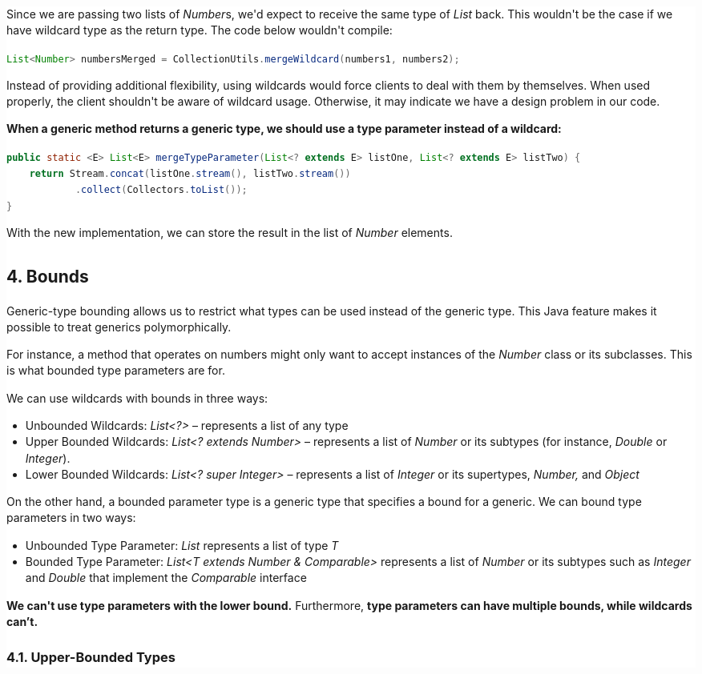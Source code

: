 Since we are passing two lists of *Number*s, we'd expect to receive the same type of *List* back. This wouldn't be the case if we have wildcard type as the return type. The code below wouldn't compile:

```java
List<Number> numbersMerged = CollectionUtils.mergeWildcard(numbers1, numbers2);
```

Instead of providing additional flexibility, using wildcards would force clients to deal with them by themselves. When used properly, the client shouldn't be aware of wildcard usage. Otherwise, it may indicate we have a design problem in our code.

**When a generic method returns a generic type, we should use a type parameter instead of a wildcard:**

```java
public static <E> List<E> mergeTypeParameter(List<? extends E> listOne, List<? extends E> listTwo) {
    return Stream.concat(listOne.stream(), listTwo.stream())
            .collect(Collectors.toList());
}
```

With the new implementation, we can store the result in the list of *Number* elements.



## 4. Bounds



Generic-type bounding allows us to restrict what types can be used instead of the generic type. This Java feature makes it possible to treat generics polymorphically.

For instance, a method that operates on numbers might only want to accept instances of the *Number* class or its subclasses. This is what bounded type parameters are for.



We can use wildcards with bounds in three ways:

- Unbounded Wildcards: *List<?>* – represents a list of any type
- Upper Bounded Wildcards: *List<? extends Number>* – represents a list of *Number* or its subtypes (for instance, *Double* or *Integer*).
- Lower Bounded Wildcards: *List<? super Integer>* – represents a list of *Integer* or its supertypes, *Number,* and *Object*

On the other hand, a bounded parameter type is a generic type that specifies a bound for a generic. We can bound type parameters in two ways:

- Unbounded Type Parameter: *List<T>* represents a list of type *T*
- Bounded Type Parameter: *List<T extends Number & Comparable>* represents a list of *Number* or its subtypes such as *Integer* and *Double* that implement the *Comparable* interface

**We can't use type parameters with the lower bound.** Furthermore, **type parameters can have multiple bounds, while wildcards can’t.**



### 4.1. Upper-Bounded Types
